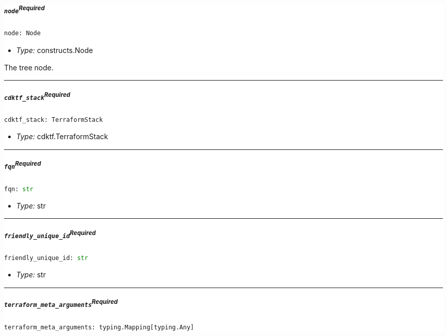 
##### `node`<sup>Required</sup> <a name="node" id="rhizo-co-terraform-provider-oci.dataOciDatabaseExadbVmClusterUpdate.DataOciDatabaseExadbVmClusterUpdate.property.node"></a>

```python
node: Node
```

- *Type:* constructs.Node

The tree node.

---

##### `cdktf_stack`<sup>Required</sup> <a name="cdktf_stack" id="rhizo-co-terraform-provider-oci.dataOciDatabaseExadbVmClusterUpdate.DataOciDatabaseExadbVmClusterUpdate.property.cdktfStack"></a>

```python
cdktf_stack: TerraformStack
```

- *Type:* cdktf.TerraformStack

---

##### `fqn`<sup>Required</sup> <a name="fqn" id="rhizo-co-terraform-provider-oci.dataOciDatabaseExadbVmClusterUpdate.DataOciDatabaseExadbVmClusterUpdate.property.fqn"></a>

```python
fqn: str
```

- *Type:* str

---

##### `friendly_unique_id`<sup>Required</sup> <a name="friendly_unique_id" id="rhizo-co-terraform-provider-oci.dataOciDatabaseExadbVmClusterUpdate.DataOciDatabaseExadbVmClusterUpdate.property.friendlyUniqueId"></a>

```python
friendly_unique_id: str
```

- *Type:* str

---

##### `terraform_meta_arguments`<sup>Required</sup> <a name="terraform_meta_arguments" id="rhizo-co-terraform-provider-oci.dataOciDatabaseExadbVmClusterUpdate.DataOciDatabaseExadbVmClusterUpdate.property.terraformMetaArguments"></a>

```python
terraform_meta_arguments: typing.Mapping[typing.Any]
```
